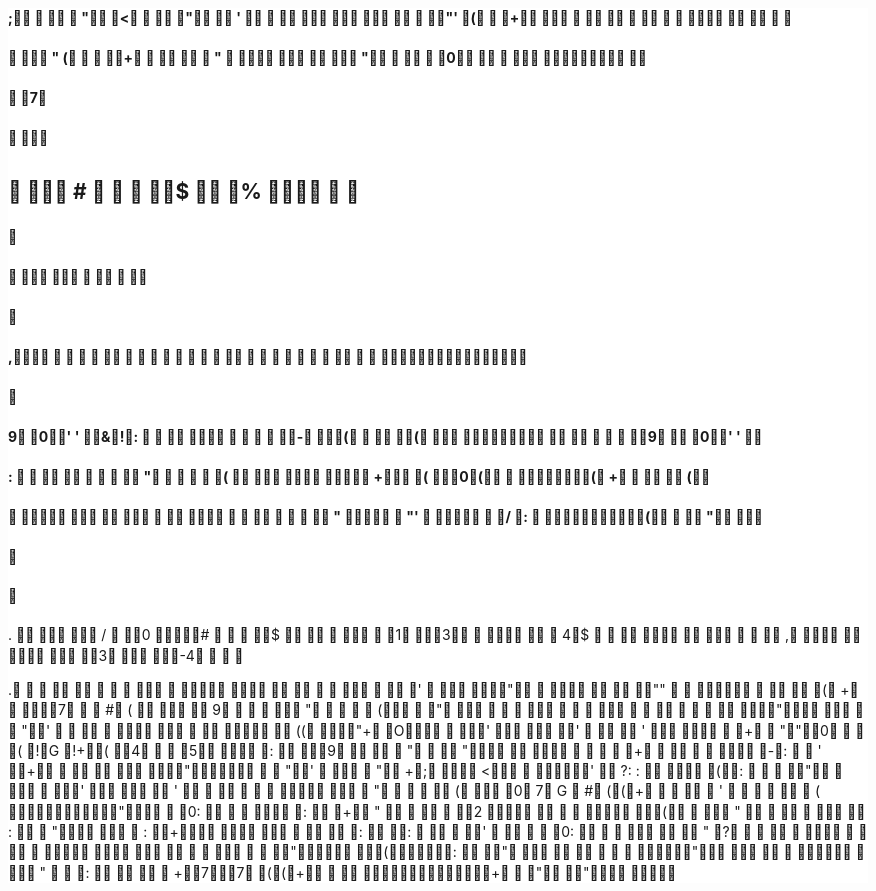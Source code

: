#### ;    " <   "  '          "' (  +              

####   " (   +     "      "    0      


####  7 


####   

##   #    $  %    

####  

####        

####  

#### ,                                      

####  

#### 9 0' ' &!:         - (   (        9  0' '  

#### :         "     (     + ( 0(      ( +    ( 

####                "   "'    / :      (   "  

####  

####  

.    /  0 #    $      1 3     4$          ,     3  -4    

.                   '   "     ""       ( +  7   # (    9     "     (   "                 "    "'           (( "+ O  '   '    '    +  ""0   ( !G !+( 4   5  :  9    "   "       +      -:   ' +     "   "'    " +;  <      '  ?: :   (:    "    '    '          "     (  0 7 G  # ((+     '       (         "  0:     :  + "     2      (   "       :   "   : +      :  :    '     0:       " ?                   " (:  "       "       "   :     +77 ((+          +  " "  
